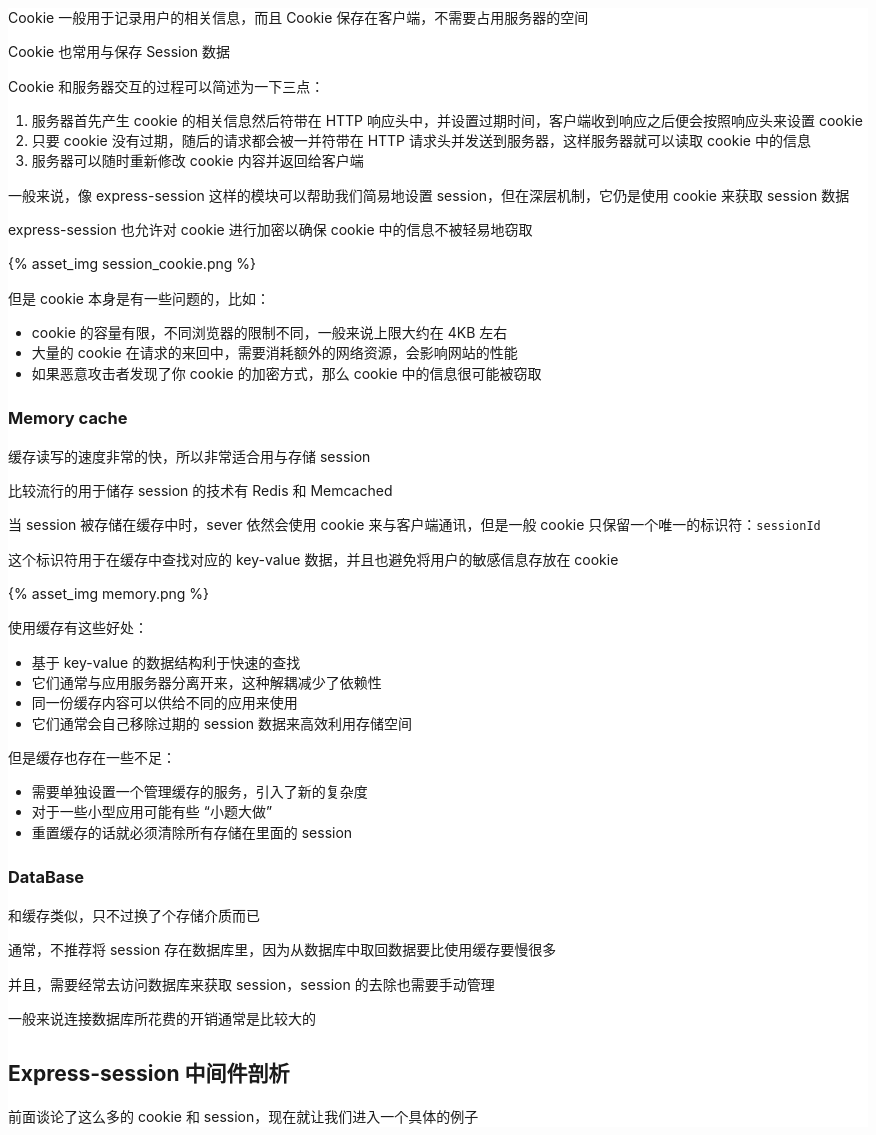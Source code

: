 Cookie 一般用于记录用户的相关信息，而且 Cookie 保存在客户端，不需要占用服务器的空间

Cookie 也常用与保存 Session 数据

Cookie 和服务器交互的过程可以简述为一下三点：

1. 服务器首先产生 cookie 的相关信息然后符带在 HTTP 响应头中，并设置过期时间，客户端收到响应之后便会按照响应头来设置 cookie
2. 只要 cookie 没有过期，随后的请求都会被一并符带在 HTTP 请求头并发送到服务器，这样服务器就可以读取 cookie 中的信息
3. 服务器可以随时重新修改 cookie 内容并返回给客户端

一般来说，像 express-session 这样的模块可以帮助我们简易地设置 session，但在深层机制，它仍是使用 cookie 来获取 session 数据

express-session 也允许对 cookie 进行加密以确保 cookie 中的信息不被轻易地窃取

{% asset_img session_cookie.png %}

但是 cookie 本身是有一些问题的，比如：

* cookie 的容量有限，不同浏览器的限制不同，一般来说上限大约在 4KB 左右
* 大量的 cookie 在请求的来回中，需要消耗额外的网络资源，会影响网站的性能
* 如果恶意攻击者发现了你 cookie 的加密方式，那么 cookie 中的信息很可能被窃取

### Memory cache

缓存读写的速度非常的快，所以非常适合用与存储 session

比较流行的用于储存 session 的技术有 Redis 和 Memcached

当 session 被存储在缓存中时，sever 依然会使用 cookie 来与客户端通讯，但是一般 cookie 只保留一个唯一的标识符：`sessionId`

这个标识符用于在缓存中查找对应的 key-value 数据，并且也避免将用户的敏感信息存放在 cookie

{% asset_img memory.png %}

使用缓存有这些好处：

* 基于 key-value 的数据结构利于快速的查找
* 它们通常与应用服务器分离开来，这种解耦减少了依赖性
* 同一份缓存内容可以供给不同的应用来使用
* 它们通常会自己移除过期的 session 数据来高效利用存储空间

但是缓存也存在一些不足：

* 需要单独设置一个管理缓存的服务，引入了新的复杂度
* 对于一些小型应用可能有些 “小题大做”
* 重置缓存的话就必须清除所有存储在里面的 session

### DataBase

和缓存类似，只不过换了个存储介质而已

通常，不推荐将 session 存在数据库里，因为从数据库中取回数据要比使用缓存要慢很多

并且，需要经常去访问数据库来获取 session，session 的去除也需要手动管理

一般来说连接数据库所花费的开销通常是比较大的

## Express-session 中间件剖析

前面谈论了这么多的 cookie 和 session，现在就让我们进入一个具体的例子
